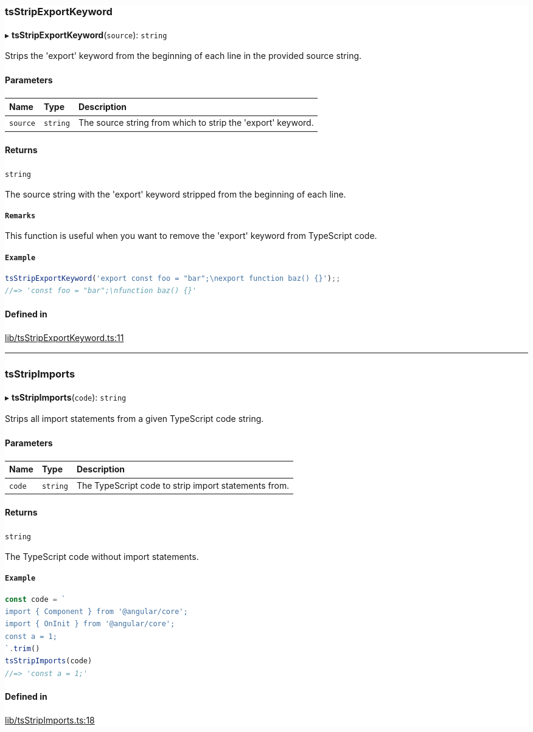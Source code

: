 ### tsStripExportKeyword

▸ **tsStripExportKeyword**(`source`): `string`

Strips the 'export' keyword from the beginning of each line in the provided source string.

#### Parameters

| Name | Type | Description |
| :------ | :------ | :------ |
| `source` | `string` | The source string from which to strip the 'export' keyword. |

#### Returns

`string`

The source string with the 'export' keyword stripped from the beginning of each line.

**`Remarks`**

This function is useful when you want to remove the 'export' keyword from TypeScript code.

**`Example`**

```ts
tsStripExportKeyword('export const foo = "bar";\nexport function baz() {}');;
//=> 'const foo = "bar";\nfunction baz() {}'
```

#### Defined in

[lib/tsStripExportKeyword.ts:11](https://github.com/bemoje/tsmono/blob/ad6c8c6/pkg/tscode/src/lib/tsStripExportKeyword.ts#L11)

___

### tsStripImports

▸ **tsStripImports**(`code`): `string`

Strips all import statements from a given TypeScript code string.

#### Parameters

| Name | Type | Description |
| :------ | :------ | :------ |
| `code` | `string` | The TypeScript code to strip import statements from. |

#### Returns

`string`

The TypeScript code without import statements.

**`Example`**

```ts
const code = `
import { Component } from '@angular/core';
import { OnInit } from '@angular/core';
const a = 1;
`.trim()
tsStripImports(code)
//=> 'const a = 1;'
```

#### Defined in

[lib/tsStripImports.ts:18](https://github.com/bemoje/tsmono/blob/ad6c8c6/pkg/tscode/src/lib/tsStripImports.ts#L18)
